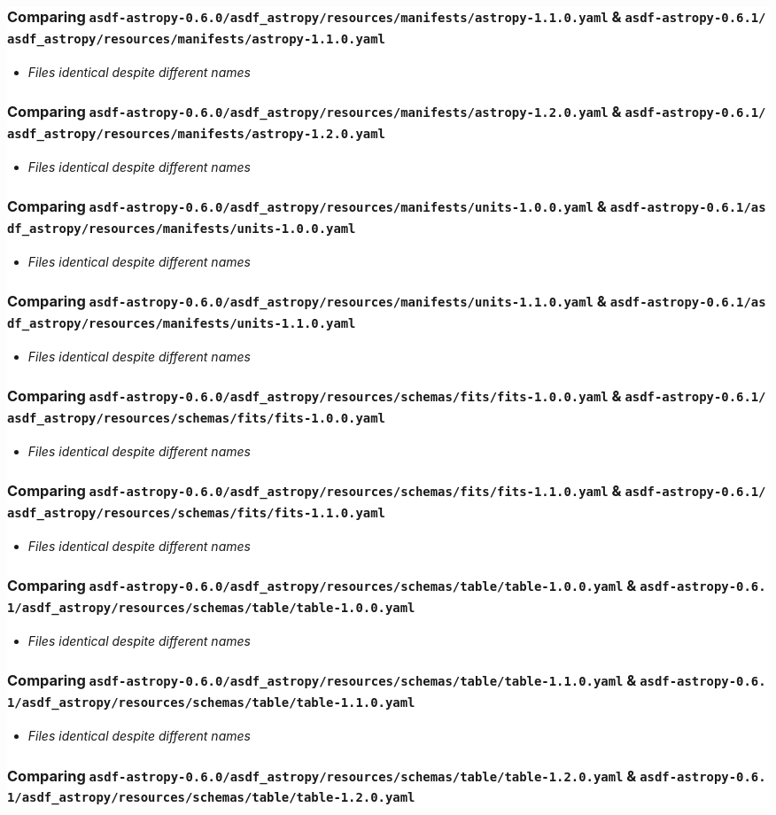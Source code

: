 ### Comparing `asdf-astropy-0.6.0/asdf_astropy/resources/manifests/astropy-1.1.0.yaml` & `asdf-astropy-0.6.1/asdf_astropy/resources/manifests/astropy-1.1.0.yaml`

 * *Files identical despite different names*

### Comparing `asdf-astropy-0.6.0/asdf_astropy/resources/manifests/astropy-1.2.0.yaml` & `asdf-astropy-0.6.1/asdf_astropy/resources/manifests/astropy-1.2.0.yaml`

 * *Files identical despite different names*

### Comparing `asdf-astropy-0.6.0/asdf_astropy/resources/manifests/units-1.0.0.yaml` & `asdf-astropy-0.6.1/asdf_astropy/resources/manifests/units-1.0.0.yaml`

 * *Files identical despite different names*

### Comparing `asdf-astropy-0.6.0/asdf_astropy/resources/manifests/units-1.1.0.yaml` & `asdf-astropy-0.6.1/asdf_astropy/resources/manifests/units-1.1.0.yaml`

 * *Files identical despite different names*

### Comparing `asdf-astropy-0.6.0/asdf_astropy/resources/schemas/fits/fits-1.0.0.yaml` & `asdf-astropy-0.6.1/asdf_astropy/resources/schemas/fits/fits-1.0.0.yaml`

 * *Files identical despite different names*

### Comparing `asdf-astropy-0.6.0/asdf_astropy/resources/schemas/fits/fits-1.1.0.yaml` & `asdf-astropy-0.6.1/asdf_astropy/resources/schemas/fits/fits-1.1.0.yaml`

 * *Files identical despite different names*

### Comparing `asdf-astropy-0.6.0/asdf_astropy/resources/schemas/table/table-1.0.0.yaml` & `asdf-astropy-0.6.1/asdf_astropy/resources/schemas/table/table-1.0.0.yaml`

 * *Files identical despite different names*

### Comparing `asdf-astropy-0.6.0/asdf_astropy/resources/schemas/table/table-1.1.0.yaml` & `asdf-astropy-0.6.1/asdf_astropy/resources/schemas/table/table-1.1.0.yaml`

 * *Files identical despite different names*

### Comparing `asdf-astropy-0.6.0/asdf_astropy/resources/schemas/table/table-1.2.0.yaml` & `asdf-astropy-0.6.1/asdf_astropy/resources/schemas/table/table-1.2.0.yaml`
